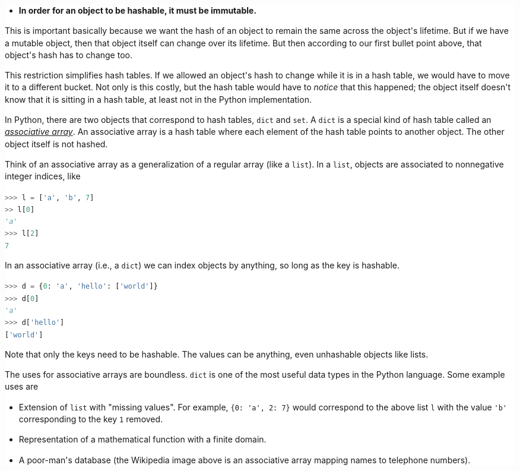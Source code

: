 - **In order for an object to be hashable, it must be immutable.**

This is important basically because we want the hash of an object to remain
the same across the object's lifetime. But if we have a mutable object, then
that object itself can change over its lifetime. But then according to our
first bullet point above, that object's hash has to change too.

This restriction simplifies hash tables. If we allowed an object's hash to
change while it is in a hash table, we would have to move it to a different
bucket. Not only is this costly, but the hash table would have to *notice*
that this happened; the object itself doesn't know that it is sitting in a
hash table, at least not in the Python implementation.

In Python, there are two objects that correspond to hash tables, `dict` and
`set`. A `dict` is a special kind of hash table called an
[*associative array*](https://en.wikipedia.org/wiki/Associative_array). An
associative array is a hash table where each element of the hash table points
to another object. The other object itself is not hashed.

Think of an associative array as a generalization of a regular array (like a
`list`). In a `list`, objects are associated to nonnegative integer indices,
like


```py
>>> l = ['a', 'b', 7]
>> l[0]
'a'
>>> l[2]
7
```


In an associative array (i.e., a `dict`) we can index objects by anything, so
long as the key is hashable.


```py
>>> d = {0: 'a', 'hello': ['world']}
>>> d[0]
'a'
>>> d['hello']
['world']
```


Note that only the keys need to be hashable. The values can be anything, even
unhashable objects like lists.

The uses for associative arrays are boundless. `dict` is one of the most
useful data types in the Python language. Some example uses are

- Extension of `list` with "missing values". For example, `{0: 'a', 2: 7}`
  would correspond to the above list `l` with the value `'b'` corresponding to
  the key `1` removed.

- Representation of a mathematical function with a finite domain.

- A poor-man's database (the Wikipedia image above is an associative array
  mapping names to telephone numbers).
